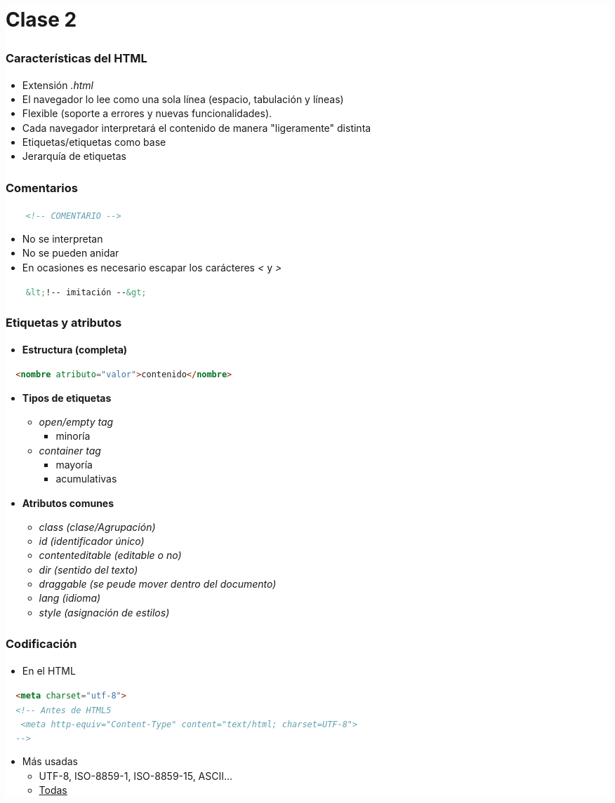 # Clase 2

### Características del HTML
- Extensión *.html*
- El navegador lo lee como una sola línea (espacio, tabulación y líneas)
- Flexible (soporte a errores y nuevas funcionalidades).
- Cada navegador interpretará el contenido de manera "ligeramente" distinta
- Etiquetas/etiquetas como base
- Jerarquía de etiquetas

### Comentarios
```html
    <!-- COMENTARIO -->
```
- No se interpretan
- No se pueden anidar
- En ocasiones es necesario escapar los carácteres *<* y *>*
```html
    &lt;!-- imitación --&gt;
```
   
### Etiquetas y atributos
- **Estructura (completa)**
```html
  <nombre atributo="valor">contenido</nombre>
```
- **Tipos de etiquetas**
  - *open/empty tag*
    - minoría 
  - *container tag*
    - mayoría
    - acumulativas
  
- **Atributos comunes**
  - *class (clase/Agrupación)*
  - *id (identificador único)*
  - *contenteditable (editable o no)*
  - *dir (sentido del texto)*
  - *draggable (se peude mover dentro del documento)*
  - *lang (idioma)*
  - *style (asignación de estilos)*
  
### Codificación
- En el HTML
```html
  <meta charset="utf-8">
  <!-- Antes de HTML5
   <meta http-equiv="Content-Type" content="text/html; charset=UTF-8">
  -->
```
- Más usadas
  - UTF-8, ISO-8859-1, ISO-8859-15, ASCII...
  - [Todas](http://www.iana.org/assignments/character-sets/character-sets.xhtml)
